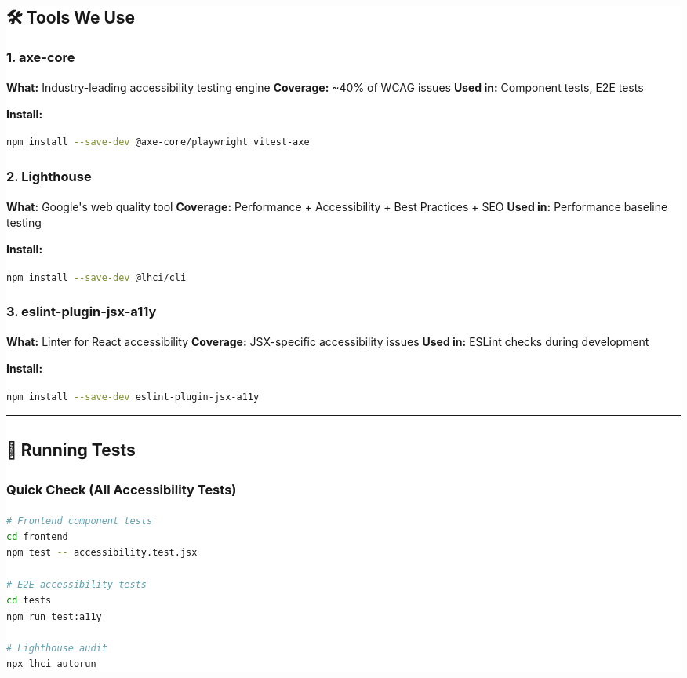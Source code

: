 <h2 id="tools-we-use">🛠️ Tools We Use</h2>

### 1. axe-core

**What:** Industry-leading accessibility testing engine
**Coverage:** ~40% of WCAG issues
**Used in:** Component tests, E2E tests

**Install:**

```bash
npm install --save-dev @axe-core/playwright vitest-axe
```

### 2. Lighthouse

**What:** Google's web quality tool
**Coverage:** Performance + Accessibility + Best Practices + SEO
**Used in:** Performance baseline testing

**Install:**

```bash
npm install --save-dev @lhci/cli
```

### 3. eslint-plugin-jsx-a11y

**What:** Linter for React accessibility
**Coverage:** JSX-specific accessibility issues
**Used in:** ESLint checks during development

**Install:**

```bash
npm install --save-dev eslint-plugin-jsx-a11y
```

---

<h2 id="running-tests">🚀 Running Tests</h2>

### Quick Check (All Accessibility Tests)

```bash
# Frontend component tests
cd frontend
npm test -- accessibility.test.jsx

# E2E accessibility tests
cd tests
npm run test:a11y

# Lighthouse audit
npx lhci autorun
```
